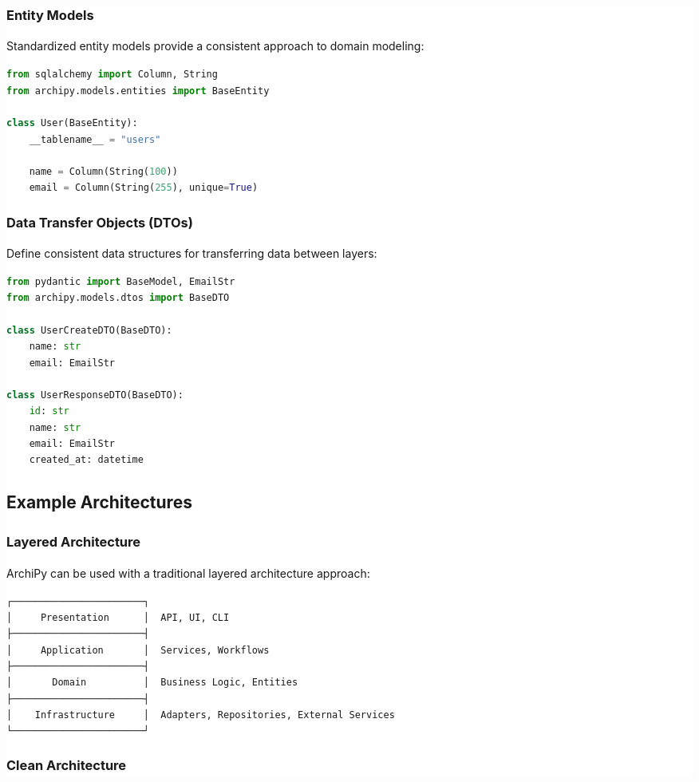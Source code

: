 ### Entity Models

Standardized entity models provide a consistent approach to domain modeling:

```python
from sqlalchemy import Column, String
from archipy.models.entities import BaseEntity

class User(BaseEntity):
    __tablename__ = "users"

    name = Column(String(100))
    email = Column(String(255), unique=True)
```

### Data Transfer Objects (DTOs)

Define consistent data structures for transferring data between layers:

```python
from pydantic import BaseModel, EmailStr
from archipy.models.dtos import BaseDTO

class UserCreateDTO(BaseDTO):
    name: str
    email: EmailStr

class UserResponseDTO(BaseDTO):
    id: str
    name: str
    email: EmailStr
    created_at: datetime
```

## Example Architectures

### Layered Architecture

ArchiPy can be used with a traditional layered architecture approach:

```
┌───────────────────────┐
│     Presentation      │  API, UI, CLI
├───────────────────────┤
│     Application       │  Services, Workflows
├───────────────────────┤
│       Domain          │  Business Logic, Entities
├───────────────────────┤
│    Infrastructure     │  Adapters, Repositories, External Services
└───────────────────────┘
```

### Clean Architecture
